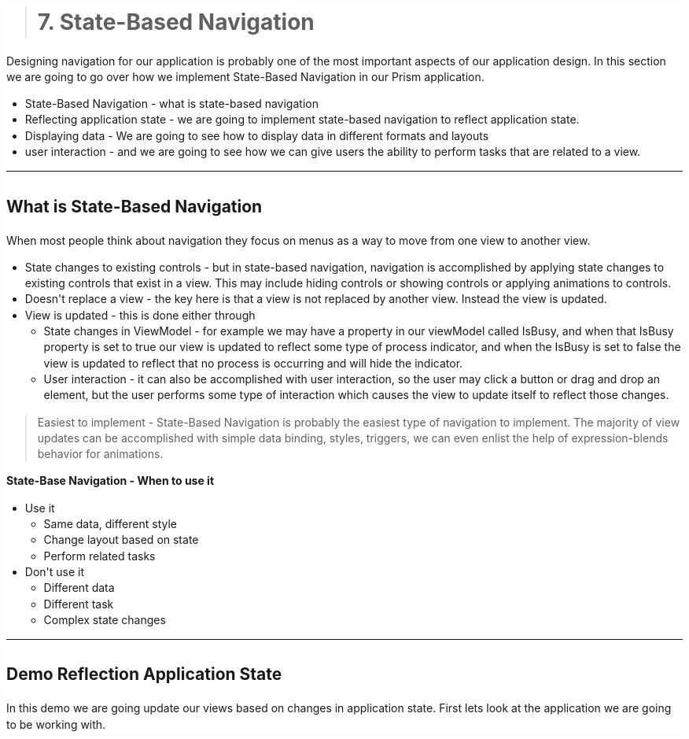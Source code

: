 > # 7. State-Based Navigation #

Designing navigation for our application is probably one of the most important aspects of our application design. In this section we are going to go over how we implement State-Based Navigation in our Prism application.
  * State-Based Navigation - what is state-based navigation
  * Reflecting application state - we are going to implement state-based navigation to reflect application state.
  * Displaying data - We are going to see how to display data in different formats and layouts
  * user interaction - and we are going to see how we can give users the ability to perform tasks that are related to a view.


---

## What is State-Based Navigation ##

When most people think about navigation they focus on menus as a way to move from one view to another view.
  * State changes to existing controls - but in state-based navigation, navigation is accomplished by applying state changes to existing controls that exist in a view. This may include hiding controls or showing controls or applying animations to controls.
  * Doesn't replace a view - the key here is that a view is not replaced by another view. Instead the view is updated.
  * View is updated - this is done either through
    * State changes in ViewModel - for example we may have a property in our viewModel called IsBusy, and when that IsBusy property is set to true our view is updated to reflect some type of process indicator, and when the IsBusy is set to false the view is updated to reflect that no process is occurring and will hide the indicator.
    * User interaction - it can also be accomplished with user interaction, so the user may click a button or drag and drop an element, but the user performs some type of interaction which causes the view to update itself to reflect those changes.
> Easiest to implement - State-Based Navigation is probably the easiest type of navigation to implement. The majority of view updates can be accomplished with simple data binding, styles, triggers, we can even enlist the help of expression-blends behavior for animations.

**State-Base Navigation - When to use it**
  * Use it
    * Same data, different style
    * Change layout based on state
    * Perform related tasks
  * Don't use it
    * Different data
    * Different task
    * Complex state changes


---

## Demo Reflection Application State ##

In this demo we are going update our views based on changes in application state. First lets look at the application we are going to be working with.

